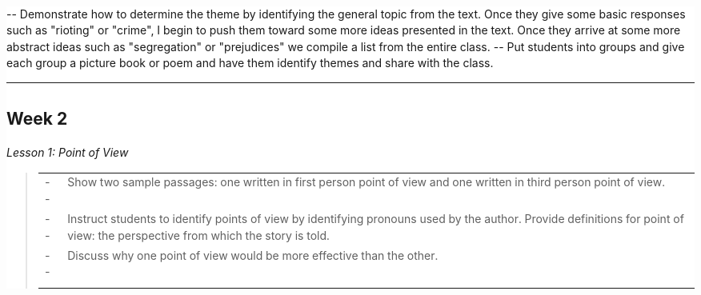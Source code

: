 </tr>
<tr>
<td>
--
</td>
<td>
Demonstrate how to determine the theme by identifying the general topic from the text. Once they give some basic responses such as "rioting" or "crime", I begin to push them toward some more ideas presented in the text. Once they arrive at some more abstract ideas such as "segregation" or "prejudices" we compile a list from the entire class.
</td>
</tr>
<tr>
<td>
--
</td>
<td>
Put students into groups and give each group a picture book or poem and have them identify themes and share with the class.
</td>
</tr>
</table>
</dl>
</blockquote>
<hr/>
<h2>
Week 2
</h2>
<p>
<i>
Lesson 1: Point of View
</i>
</p>
<blockquote>
<dl>
<table border="0">
<tr>
<td>
--
</td>
<td>
Show two sample passages: one written in first person point of view and one written in third person point of view.
</td>
</tr>
<tr>
<td>
--
</td>
<td>
Instruct students to identify points of view by identifying pronouns used by the author. Provide definitions for point of view: the perspective from which the story is told.
</td>
</tr>
<tr>
<td>
--
</td>
<td>
Discuss why one point of view would be more effective than the other.
</td>
</tr>
<tr>
<td>